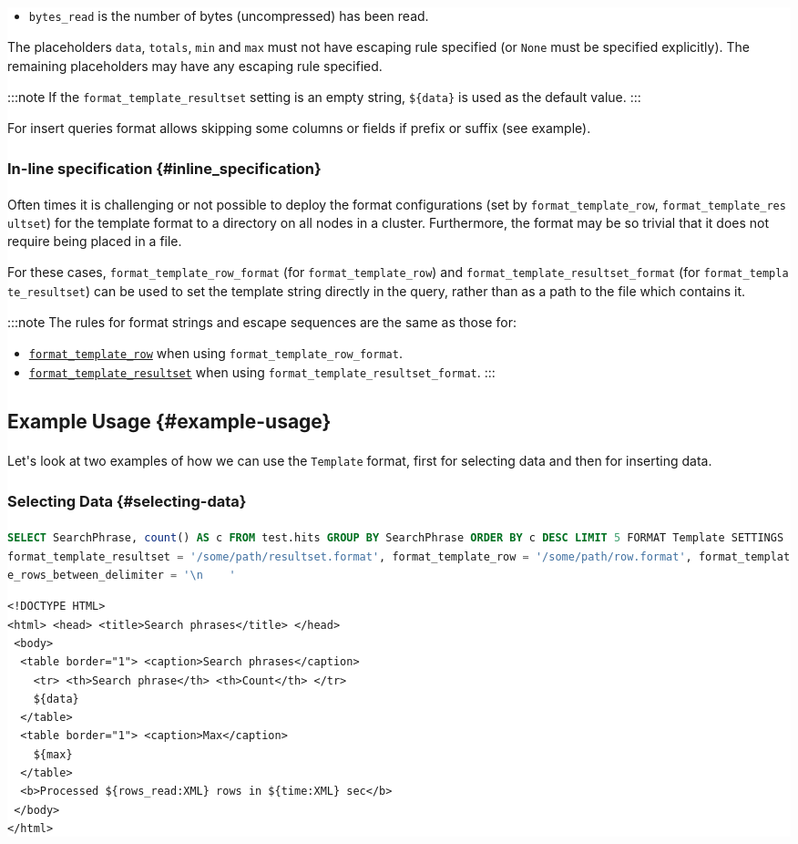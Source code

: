 - `bytes_read` is the number of bytes (uncompressed) has been read.

The placeholders `data`, `totals`, `min` and `max` must not have escaping rule specified (or `None` must be specified explicitly). The remaining placeholders may have any escaping rule specified.

:::note
If the `format_template_resultset` setting is an empty string, `${data}` is used as the default value.
:::

For insert queries format allows skipping some columns or fields if prefix or suffix (see example).

### In-line specification {#inline_specification}

Often times it is challenging or not possible to deploy the format configurations
(set by `format_template_row`, `format_template_resultset`) for the template format to a directory on all nodes in a cluster. 
Furthermore, the format may be so trivial that it does not require being placed in a file.

For these cases, `format_template_row_format` (for `format_template_row`) and `format_template_resultset_format` (for `format_template_resultset`) can be used to set the template string directly in the query, 
rather than as a path to the file which contains it.

:::note
The rules for format strings and escape sequences are the same as those for:
- [`format_template_row`](#format_template_row) when using `format_template_row_format`.
- [`format_template_resultset`](#format_template_resultset) when using `format_template_resultset_format`.
:::

## Example Usage {#example-usage}

Let's look at two examples of how we can use the `Template` format, first for selecting data and then for inserting data.

### Selecting Data {#selecting-data}

``` sql
SELECT SearchPhrase, count() AS c FROM test.hits GROUP BY SearchPhrase ORDER BY c DESC LIMIT 5 FORMAT Template SETTINGS
format_template_resultset = '/some/path/resultset.format', format_template_row = '/some/path/row.format', format_template_rows_between_delimiter = '\n    '
```

```text title="/some/path/resultset.format"
<!DOCTYPE HTML>
<html> <head> <title>Search phrases</title> </head>
 <body>
  <table border="1"> <caption>Search phrases</caption>
    <tr> <th>Search phrase</th> <th>Count</th> </tr>
    ${data}
  </table>
  <table border="1"> <caption>Max</caption>
    ${max}
  </table>
  <b>Processed ${rows_read:XML} rows in ${time:XML} sec</b>
 </body>
</html>
```
